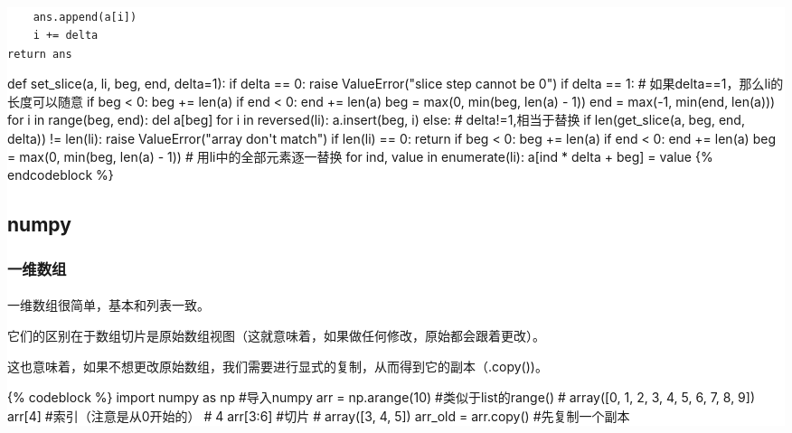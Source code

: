   		ans.append(a[i])
  		i += delta
 	return ans
 
def set_slice(a, li, beg, end, delta=1):
 	if delta == 0: 
        raise ValueError("slice step cannot be 0")
 	if delta == 1:
  	# 如果delta==1，那么li的长度可以随意
  	if beg < 0: 
        beg += len(a)
  	if end < 0: 
        end += len(a)
  	beg = max(0, min(beg, len(a) - 1))
  	end = max(-1, min(end, len(a)))
  	for i in range(beg, end):
   		del a[beg]
  	for i in reversed(li):
   		a.insert(beg, i)
	else:
  	# delta!=1,相当于替换
  	if len(get_slice(a, beg, end, delta)) != len(li): 
        raise ValueError("array don't match")
  	if len(li) == 0: 
        return
  	if beg < 0: 
        beg += len(a)
  	if end < 0: 
    	end += len(a)
  	beg = max(0, min(beg, len(a) - 1))
  	# 用li中的全部元素逐一替换
  	for ind, value in enumerate(li):
   		a[ind * delta + beg] = value
{% endcodeblock %}

## numpy

### 一维数组

一维数组很简单，基本和列表一致。

它们的区别在于数组切片是原始数组视图（这就意味着，如果做任何修改，原始都会跟着更改）。

这也意味着，如果不想更改原始数组，我们需要进行显式的复制，从而得到它的副本（.copy())。

{% codeblock %}
import numpy as np #导入numpy
arr = np.arange(10) #类似于list的range()
	# array([0, 1, 2, 3, 4, 5, 6, 7, 8, 9])
arr[4] #索引（注意是从0开始的）
	# 4
arr[3:6] #切片
	# array([3, 4, 5])
arr_old = arr.copy() #先复制一个副本